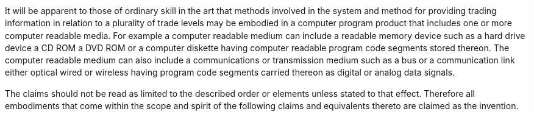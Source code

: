 It will be apparent to those of ordinary skill in the art that methods involved in the system and method for providing trading information in relation to a plurality of trade levels may be embodied in a computer program product that includes one or more computer readable media. For example a computer readable medium can include a readable memory device such as a hard drive device a CD ROM a DVD ROM or a computer diskette having computer readable program code segments stored thereon. The computer readable medium can also include a communications or transmission medium such as a bus or a communication link either optical wired or wireless having program code segments carried thereon as digital or analog data signals.

The claims should not be read as limited to the described order or elements unless stated to that effect. Therefore all embodiments that come within the scope and spirit of the following claims and equivalents thereto are claimed as the invention.

